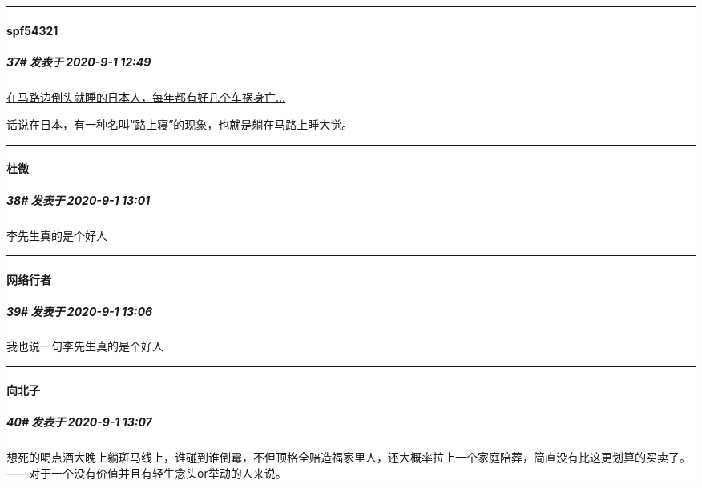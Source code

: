 





-----

####  spf54321  
##### 37#       发表于 2020-9-1 12:49



[在马路边倒头就睡的日本人，每年都有好几个车祸身亡… ](https://www.sohu.com/a/414173875_214165)


话说在日本，有一种名叫“路上寝”的现象，也就是躺在马路上睡大觉。







-----

####  杜微  
##### 38#       发表于 2020-9-1 13:01




李先生真的是个好人







-----

####  网络行者  
##### 39#       发表于 2020-9-1 13:06




我也说一句李先生真的是个好人







-----

####  向北子  
##### 40#       发表于 2020-9-1 13:07




想死的喝点酒大晚上躺斑马线上，谁碰到谁倒霉，不但顶格全赔造福家里人，还大概率拉上一个家庭陪葬，简直没有比这更划算的买卖了。——对于一个没有价值并且有轻生念头or举动的人来说。






